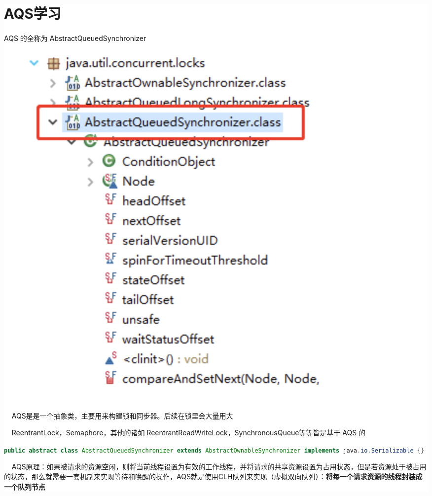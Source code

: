 # AQS学习
AQS 的全称为 AbstractQueuedSynchronizer
![抽象类的具体位置：juc.lock下](/技术学习流程/pic/2023-04-02-17-05-00.png)

&nbsp;&nbsp;&nbsp;&nbsp;AQS是是一个抽象类，主要用来构建锁和同步器。后续在锁里会大量用大  

&nbsp;&nbsp;&nbsp;&nbsp;ReentrantLock，Semaphore，其他的诸如 ReentrantReadWriteLock，SynchronousQueue等等皆是基于 AQS 的  

```java
public abstract class AbstractQueuedSynchronizer extends AbstractOwnableSynchronizer implements java.io.Serializable {}  
```

&nbsp;&nbsp;&nbsp;&nbsp;AQS原理：如果被请求的资源空闲，则将当前线程设置为有效的工作线程，并将请求的共享资源设置为占用状态，但是若资源处于被占用的状态，那么就需要一套机制来实现等待和唤醒的操作，AQS就是使用CLH队列来实现（虚拟双向队列）：**将每一个请求资源的线程封装成一个队列节点**  
